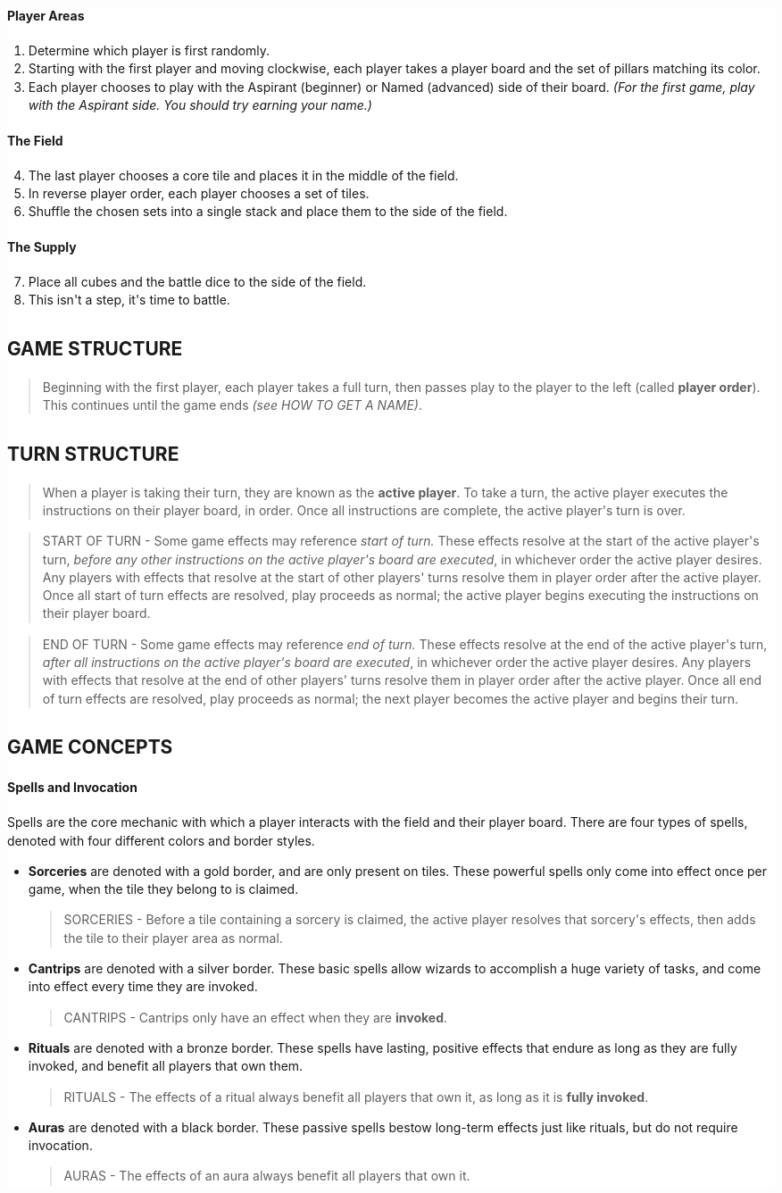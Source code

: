 #### Player Areas

1. Determine which player is first randomly.
2. Starting with the first player and moving clockwise, each player takes a player board and the set of pillars matching its color.
3. Each player chooses to play with the Aspirant (beginner) or Named (advanced) side of their board. _(For the first game, play with the Aspirant side. You should try earning your name.)_

#### The Field

4. The last player chooses a core tile and places it in the middle of the field.
5. In reverse player order, each player chooses a set of tiles.
6. Shuffle the chosen sets into a single stack and place them to the side of the field.

#### The Supply

7. Place all cubes and the battle dice to the side of the field.
8. This isn't a step, it's time to battle.

## GAME STRUCTURE

> Beginning with the first player, each player takes a full turn, then passes play to the player to the left (called **player order**). This continues until the game ends _(see HOW TO GET A NAME)_.

## TURN STRUCTURE

> When a player is taking their turn, they are known as the **active player**.
> To take a turn, the active player executes the instructions on their player board, in order. Once all instructions are complete, the active player's turn is over.

> START OF TURN - Some game effects may reference _start of turn._ These effects resolve at the start of the active player's turn, _before any other instructions on the active player's board are executed_, in whichever order the active player desires. Any players with effects that resolve at the start of other players' turns resolve them in player order after the active player. Once all start of turn effects are resolved, play proceeds as normal; the active player begins executing the instructions on their player board.

> END OF TURN - Some game effects may reference _end of turn._ These effects resolve at the end of the active player's turn, _after all instructions on the active player's board are executed_, in whichever order the active player desires. Any players with effects that resolve at the end of other players' turns resolve them in player order after the active player. Once all end of turn effects are resolved, play proceeds as normal; the next player becomes the active player and begins their turn.

## GAME CONCEPTS

#### Spells and Invocation

Spells are the core mechanic with which a player interacts with the field and their player board. There are four types of spells, denoted with four different colors and border styles.

- **Sorceries** are denoted with a gold border, and are only present on tiles. These powerful spells only come into effect once per game, when the tile they belong to is claimed.
  > SORCERIES - Before a tile containing a sorcery is claimed, the active player resolves that sorcery's effects, then adds the tile to their player area as normal.
- **Cantrips** are denoted with a silver border. These basic spells allow wizards to accomplish a huge variety of tasks, and come into effect every time they are invoked.
  > CANTRIPS - Cantrips only have an effect when they are **invoked**.
- **Rituals** are denoted with a bronze border. These spells have lasting, positive effects that endure as long as they are fully invoked, and benefit all players that own them.
  > RITUALS - The effects of a ritual always benefit all players that own it, as long as it is **fully invoked**.
- **Auras** are denoted with a black border. These passive spells bestow long-term effects just like rituals, but do not require invocation.
  > AURAS - The effects of an aura always benefit all players that own it.
